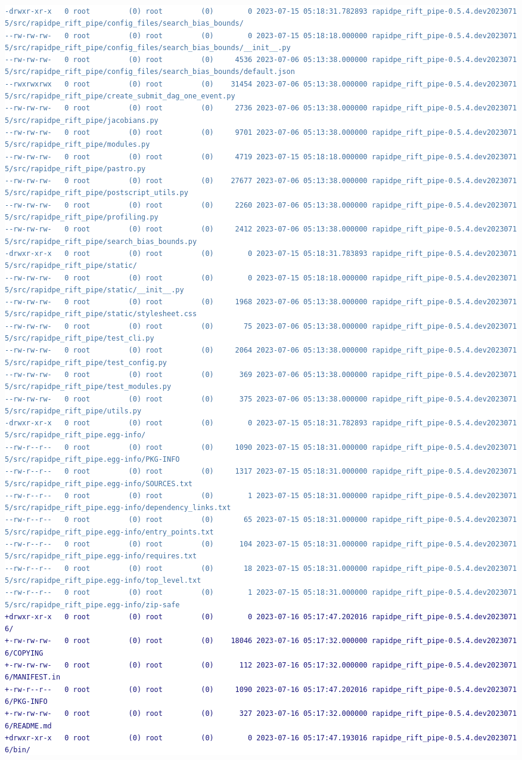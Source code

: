 ```diff
-drwxr-xr-x   0 root         (0) root         (0)        0 2023-07-15 05:18:31.782893 rapidpe_rift_pipe-0.5.4.dev20230715/src/rapidpe_rift_pipe/config_files/search_bias_bounds/
--rw-rw-rw-   0 root         (0) root         (0)        0 2023-07-15 05:18:18.000000 rapidpe_rift_pipe-0.5.4.dev20230715/src/rapidpe_rift_pipe/config_files/search_bias_bounds/__init__.py
--rw-rw-rw-   0 root         (0) root         (0)     4536 2023-07-06 05:13:38.000000 rapidpe_rift_pipe-0.5.4.dev20230715/src/rapidpe_rift_pipe/config_files/search_bias_bounds/default.json
--rwxrwxrwx   0 root         (0) root         (0)    31454 2023-07-06 05:13:38.000000 rapidpe_rift_pipe-0.5.4.dev20230715/src/rapidpe_rift_pipe/create_submit_dag_one_event.py
--rw-rw-rw-   0 root         (0) root         (0)     2736 2023-07-06 05:13:38.000000 rapidpe_rift_pipe-0.5.4.dev20230715/src/rapidpe_rift_pipe/jacobians.py
--rw-rw-rw-   0 root         (0) root         (0)     9701 2023-07-06 05:13:38.000000 rapidpe_rift_pipe-0.5.4.dev20230715/src/rapidpe_rift_pipe/modules.py
--rw-rw-rw-   0 root         (0) root         (0)     4719 2023-07-15 05:18:18.000000 rapidpe_rift_pipe-0.5.4.dev20230715/src/rapidpe_rift_pipe/pastro.py
--rw-rw-rw-   0 root         (0) root         (0)    27677 2023-07-06 05:13:38.000000 rapidpe_rift_pipe-0.5.4.dev20230715/src/rapidpe_rift_pipe/postscript_utils.py
--rw-rw-rw-   0 root         (0) root         (0)     2260 2023-07-06 05:13:38.000000 rapidpe_rift_pipe-0.5.4.dev20230715/src/rapidpe_rift_pipe/profiling.py
--rw-rw-rw-   0 root         (0) root         (0)     2412 2023-07-06 05:13:38.000000 rapidpe_rift_pipe-0.5.4.dev20230715/src/rapidpe_rift_pipe/search_bias_bounds.py
-drwxr-xr-x   0 root         (0) root         (0)        0 2023-07-15 05:18:31.783893 rapidpe_rift_pipe-0.5.4.dev20230715/src/rapidpe_rift_pipe/static/
--rw-rw-rw-   0 root         (0) root         (0)        0 2023-07-15 05:18:18.000000 rapidpe_rift_pipe-0.5.4.dev20230715/src/rapidpe_rift_pipe/static/__init__.py
--rw-rw-rw-   0 root         (0) root         (0)     1968 2023-07-06 05:13:38.000000 rapidpe_rift_pipe-0.5.4.dev20230715/src/rapidpe_rift_pipe/static/stylesheet.css
--rw-rw-rw-   0 root         (0) root         (0)       75 2023-07-06 05:13:38.000000 rapidpe_rift_pipe-0.5.4.dev20230715/src/rapidpe_rift_pipe/test_cli.py
--rw-rw-rw-   0 root         (0) root         (0)     2064 2023-07-06 05:13:38.000000 rapidpe_rift_pipe-0.5.4.dev20230715/src/rapidpe_rift_pipe/test_config.py
--rw-rw-rw-   0 root         (0) root         (0)      369 2023-07-06 05:13:38.000000 rapidpe_rift_pipe-0.5.4.dev20230715/src/rapidpe_rift_pipe/test_modules.py
--rw-rw-rw-   0 root         (0) root         (0)      375 2023-07-06 05:13:38.000000 rapidpe_rift_pipe-0.5.4.dev20230715/src/rapidpe_rift_pipe/utils.py
-drwxr-xr-x   0 root         (0) root         (0)        0 2023-07-15 05:18:31.782893 rapidpe_rift_pipe-0.5.4.dev20230715/src/rapidpe_rift_pipe.egg-info/
--rw-r--r--   0 root         (0) root         (0)     1090 2023-07-15 05:18:31.000000 rapidpe_rift_pipe-0.5.4.dev20230715/src/rapidpe_rift_pipe.egg-info/PKG-INFO
--rw-r--r--   0 root         (0) root         (0)     1317 2023-07-15 05:18:31.000000 rapidpe_rift_pipe-0.5.4.dev20230715/src/rapidpe_rift_pipe.egg-info/SOURCES.txt
--rw-r--r--   0 root         (0) root         (0)        1 2023-07-15 05:18:31.000000 rapidpe_rift_pipe-0.5.4.dev20230715/src/rapidpe_rift_pipe.egg-info/dependency_links.txt
--rw-r--r--   0 root         (0) root         (0)       65 2023-07-15 05:18:31.000000 rapidpe_rift_pipe-0.5.4.dev20230715/src/rapidpe_rift_pipe.egg-info/entry_points.txt
--rw-r--r--   0 root         (0) root         (0)      104 2023-07-15 05:18:31.000000 rapidpe_rift_pipe-0.5.4.dev20230715/src/rapidpe_rift_pipe.egg-info/requires.txt
--rw-r--r--   0 root         (0) root         (0)       18 2023-07-15 05:18:31.000000 rapidpe_rift_pipe-0.5.4.dev20230715/src/rapidpe_rift_pipe.egg-info/top_level.txt
--rw-r--r--   0 root         (0) root         (0)        1 2023-07-15 05:18:31.000000 rapidpe_rift_pipe-0.5.4.dev20230715/src/rapidpe_rift_pipe.egg-info/zip-safe
+drwxr-xr-x   0 root         (0) root         (0)        0 2023-07-16 05:17:47.202016 rapidpe_rift_pipe-0.5.4.dev20230716/
+-rw-rw-rw-   0 root         (0) root         (0)    18046 2023-07-16 05:17:32.000000 rapidpe_rift_pipe-0.5.4.dev20230716/COPYING
+-rw-rw-rw-   0 root         (0) root         (0)      112 2023-07-16 05:17:32.000000 rapidpe_rift_pipe-0.5.4.dev20230716/MANIFEST.in
+-rw-r--r--   0 root         (0) root         (0)     1090 2023-07-16 05:17:47.202016 rapidpe_rift_pipe-0.5.4.dev20230716/PKG-INFO
+-rw-rw-rw-   0 root         (0) root         (0)      327 2023-07-16 05:17:32.000000 rapidpe_rift_pipe-0.5.4.dev20230716/README.md
+drwxr-xr-x   0 root         (0) root         (0)        0 2023-07-16 05:17:47.193016 rapidpe_rift_pipe-0.5.4.dev20230716/bin/
```